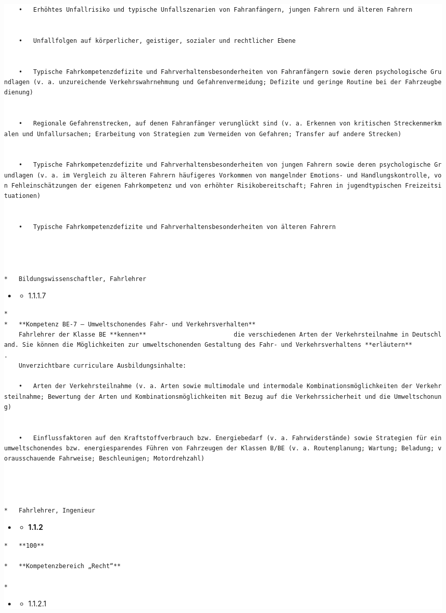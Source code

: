         •   Erhöhtes Unfallrisiko und typische Unfallszenarien von Fahranfängern, jungen Fahrern und älteren Fahrern


        •   Unfallfolgen auf körperlicher, geistiger, sozialer und rechtlicher Ebene


        •   Typische Fahrkompetenzdefizite und Fahrverhaltensbesonderheiten von Fahranfängern sowie deren psychologische Grundlagen (v. a. unzureichende Verkehrswahrnehmung und Gefahrenvermeidung; Defizite und geringe Routine bei der Fahrzeugbedienung)


        •   Regionale Gefahrenstrecken, auf denen Fahranfänger verunglückt sind (v. a. Erkennen von kritischen Streckenmerkmalen und Unfallursachen; Erarbeitung von Strategien zum Vermeiden von Gefahren; Transfer auf andere Strecken)


        •   Typische Fahrkompetenzdefizite und Fahrverhaltensbesonderheiten von jungen Fahrern sowie deren psychologische Grundlagen (v. a. im Vergleich zu älteren Fahrern häufigeres Vorkommen von mangelnder Emotions- und Handlungskontrolle, von Fehleinschätzungen der eigenen Fahrkompetenz und von erhöhter Risikobereitschaft; Fahren in jugendtypischen Freizeitsituationen)


        •   Typische Fahrkompetenzdefizite und Fahrverhaltensbesonderheiten von älteren Fahrern




    *   Bildungswissenschaftler, Fahrlehrer


*    *   1.1.1.7

    *
    *   **Kompetenz BE-7 – Umweltschonendes Fahr- und Verkehrsverhalten**
        Fahrlehrer der Klasse BE **kennen**                        die verschiedenen Arten der Verkehrsteilnahme in Deutschland. Sie können die Möglichkeiten zur umweltschonenden Gestaltung des Fahr- und Verkehrsverhaltens **erläutern**                       .
        Unverzichtbare curriculare Ausbildungsinhalte:

        •   Arten der Verkehrsteilnahme (v. a. Arten sowie multimodale und intermodale Kombinationsmöglichkeiten der Verkehrsteilnahme; Bewertung der Arten und Kombinationsmöglichkeiten mit Bezug auf die Verkehrssicherheit und die Umweltschonung)


        •   Einflussfaktoren auf den Kraftstoffverbrauch bzw. Energiebedarf (v. a. Fahrwiderstände) sowie Strategien für ein umweltschonendes bzw. energiesparendes Führen von Fahrzeugen der Klassen B/BE (v. a. Routenplanung; Wartung; Beladung; vorausschauende Fahrweise; Beschleunigen; Motordrehzahl)




    *   Fahrlehrer, Ingenieur


*    *   **1.1.2**

    *   **100**

    *   **Kompetenzbereich „Recht“**

    *

*    *   1.1.2.1
